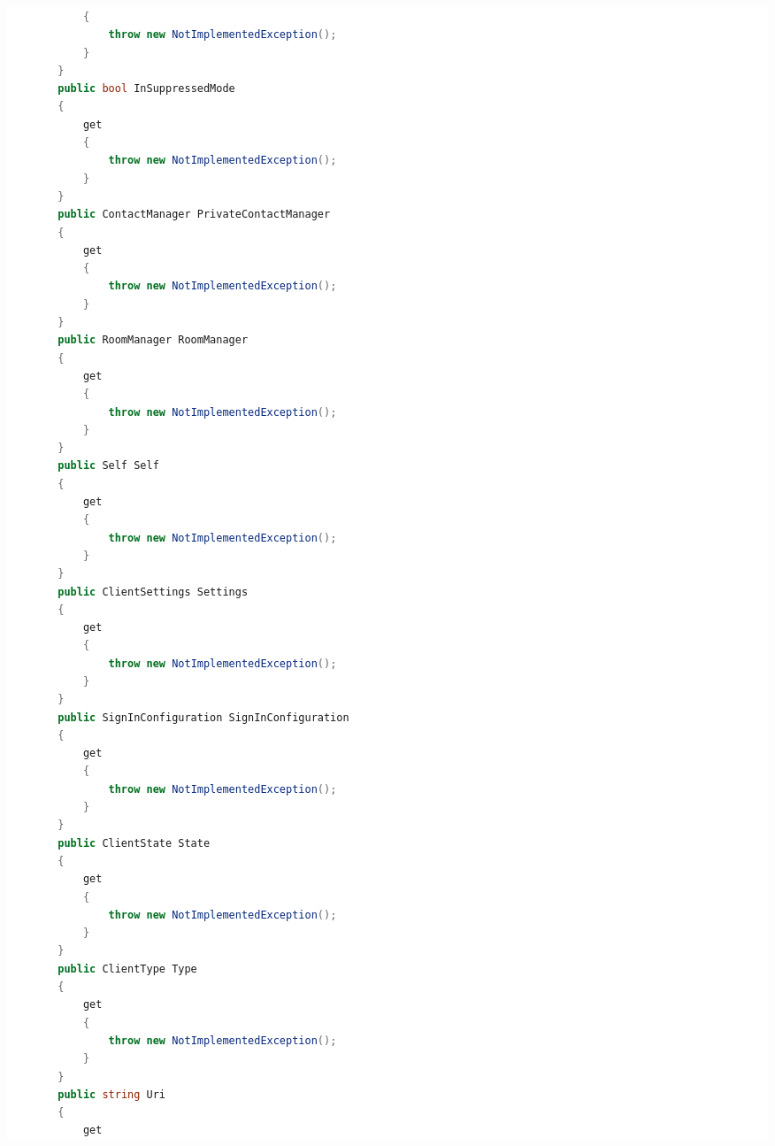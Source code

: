 ```cs
            {
                throw new NotImplementedException();
            }
        }
        public bool InSuppressedMode
        {
            get
            {
                throw new NotImplementedException();
            }
        }
        public ContactManager PrivateContactManager
        {
            get
            {
                throw new NotImplementedException();
            }
        }
        public RoomManager RoomManager
        {
            get
            {
                throw new NotImplementedException();
            }
        }
        public Self Self
        {
            get
            {
                throw new NotImplementedException();
            }
        }
        public ClientSettings Settings
        {
            get
            {
                throw new NotImplementedException();
            }
        }
        public SignInConfiguration SignInConfiguration
        {
            get
            {
                throw new NotImplementedException();
            }
        }
        public ClientState State
        {
            get
            {
                throw new NotImplementedException();
            }
        }
        public ClientType Type
        {
            get
            {
                throw new NotImplementedException();
            }
        }
        public string Uri
        {
            get
```
